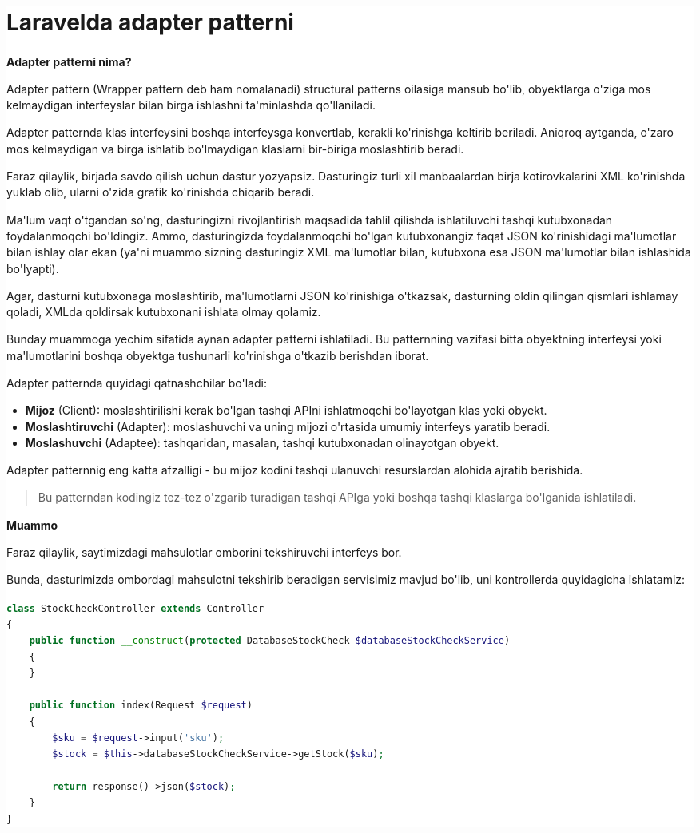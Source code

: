 # Laravelda adapter patterni

**Adapter patterni nima?**

Adapter pattern (Wrapper pattern deb ham nomalanadi) structural patterns oilasiga mansub bo'lib, obyektlarga o'ziga mos kelmaydigan interfeyslar bilan birga ishlashni ta'minlashda qo'llaniladi.

Adapter patternda klas interfeysini boshqa interfeysga konvertlab, kerakli ko'rinishga keltirib beriladi. Aniqroq aytganda, o'zaro mos kelmaydigan va birga ishlatib bo'lmaydigan klaslarni bir-biriga moslashtirib beradi.

Faraz qilaylik, birjada savdo qilish uchun dastur yozyapsiz. Dasturingiz turli xil manbaalardan birja kotirovkalarini XML ko'rinishda yuklab olib, ularni o'zida grafik ko'rinishda chiqarib beradi.

Ma'lum vaqt o'tgandan so'ng, dasturingizni rivojlantirish maqsadida tahlil qilishda ishlatiluvchi tashqi kutubxonadan foydalanmoqchi bo'ldingiz. Ammo, dasturingizda foydalanmoqchi bo'lgan kutubxonangiz faqat JSON ko'rinishidagi ma'lumotlar bilan ishlay olar ekan (ya'ni muammo sizning dasturingiz XML ma'lumotlar bilan, kutubxona esa JSON ma'lumotlar bilan ishlashida bo'lyapti).

Agar, dasturni kutubxonaga moslashtirib, ma'lumotlarni JSON ko'rinishiga o'tkazsak, dasturning oldin qilingan qismlari ishlamay qoladi, XMLda qoldirsak kutubxonani ishlata olmay qolamiz.

Bunday muammoga yechim sifatida aynan adapter patterni ishlatiladi. Bu patternning vazifasi bitta obyektning interfeysi yoki ma'lumotlarini boshqa obyektga tushunarli ko'rinishga o'tkazib berishdan iborat.

Adapter patternda quyidagi qatnashchilar bo'ladi:

* **Mijoz** (Client): moslashtirilishi kerak bo'lgan tashqi APIni ishlatmoqchi bo'layotgan klas yoki obyekt.
* **Moslashtiruvchi** (Adapter): moslashuvchi va uning mijozi o'rtasida umumiy interfeys yaratib beradi.
* **Moslashuvchi** (Adaptee): tashqaridan, masalan, tashqi kutubxonadan olinayotgan obyekt.


Adapter patternnig eng katta afzalligi - bu mijoz kodini tashqi ulanuvchi resurslardan alohida ajratib berishida.

> Bu patterndan kodingiz tez-tez o'zgarib turadigan tashqi APIga yoki boshqa tashqi klaslarga bo'lganida ishlatiladi.


**Muammo**

Faraz qilaylik, saytimizdagi mahsulotlar omborini tekshiruvchi interfeys bor.

Bunda, dasturimizda ombordagi mahsulotni tekshirib beradigan servisimiz mavjud bo'lib, uni kontrollerda quyidagicha ishlatamiz:

```php
class StockCheckController extends Controller
{
    public function __construct(protected DatabaseStockCheck $databaseStockCheckService)
    {
    }

    public function index(Request $request)
    {
        $sku = $request->input('sku');
        $stock = $this->databaseStockCheckService->getStock($sku);

        return response()->json($stock);
    }
}

```
